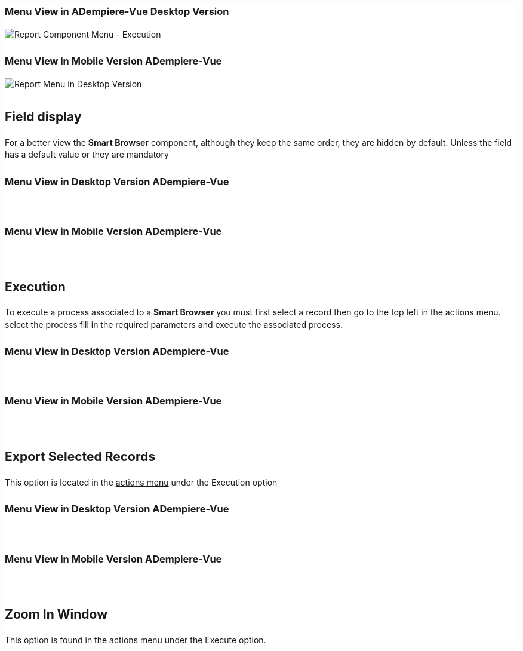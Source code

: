 ### Menu View in ADempiere-Vue Desktop Version
<img :src="$withBase('/images/components/smart-browser/smart-browser/run-action-ui.gif')" alt="Report Component Menu - Execution" width="100%">

### Menu View in Mobile Version ADempiere-Vue
<img :src="$withBase('/images/components/smart-browser/smart-browser/run-action-ui-mobile.gif')" alt="Report Menu in Desktop Version" width="100%">

## Field display

For a better view the **Smart Browser** component, although they keep the same order, they are hidden by default. Unless the field has a default value or they are mandatory

### Menu View in Desktop Version ADempiere-Vue
<img :src="$withBase('/images/components/smart-browser/smart-browser/fields-mobile-vue.gif')" width="100%">

### Menu View in Mobile Version ADempiere-Vue
<img :src="$withBase('/images/components/smart-browser/smart-browser/fields-desktop-vue.gif')" width="100%">

## Execution

To execute a process associated to a **Smart Browser** you must first select a record then go to the top left in the actions menu. select the process fill in the required parameters and execute the associated process.


### Menu View in Desktop Version ADempiere-Vue
<img :src="$withBase('/images/components/smart-browser/smart-browser/run-desktop-vue.gif')" width="100%">

### Menu View in Mobile Version ADempiere-Vue
<img :src="$withBase('/images/components/smart-browser/smart-browser/run-mobile-vue.gif')" width="100%">

## Export Selected Records

This option is located in the [actions menu](#component-actions-menu) under the Execution option

### Menu View in Desktop Version ADempiere-Vue
<img :src="$withBase('/images/components/smart-browser/smart-browser/export-browser-desktop.gif')" width="100%">

### Menu View in Mobile Version ADempiere-Vue
<img :src="$withBase('/images/components/smart-browser/smart-browser/export-browser.gif')" width="100%">

## Zoom In Window

This option is found in the [actions menu](#menu-component-actions) under the Execute option.
